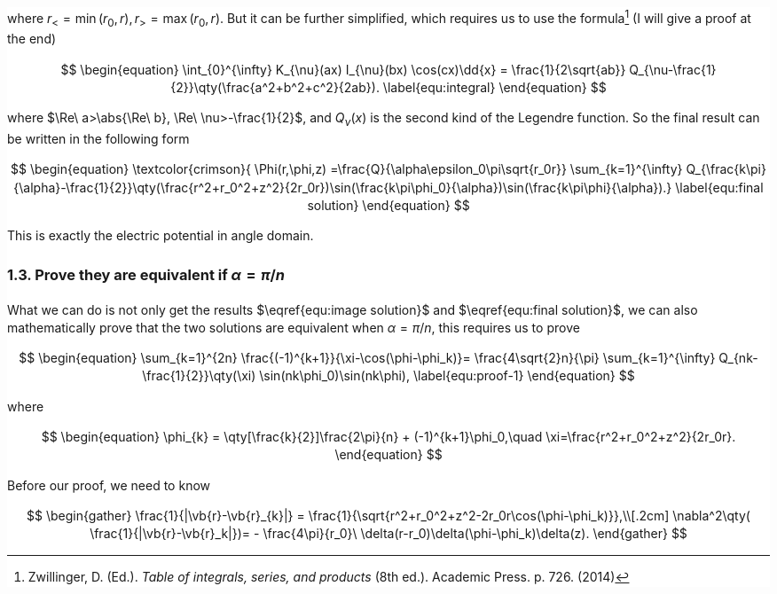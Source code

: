 where $r_< = \min(r_0,r),r_>=\max(r_0,r)$. But it can be further simplified, which requires us to use the formula[^foot-1] (I will give a proof at the end)

$$
\begin{equation}
    \int_{0}^{\infty} K_{\nu}(ax) I_{\nu}(bx) \cos(cx)\dd{x} = \frac{1}{2\sqrt{ab}} Q_{\nu-\frac{1}{2}}\qty(\frac{a^2+b^2+c^2}{2ab}).
    \label{equ:integral}
\end{equation}
$$

where $\Re\ a>\abs{\Re\ b}, \Re\ \nu>-\frac{1}{2}$, and $Q_{\nu}(x)$ is the second kind of the Legendre function. So the final result can be written in the following form

$$
\begin{equation}
\textcolor{crimson}{
\Phi(r,\phi,z) =\frac{Q}{\alpha\epsilon_0\pi\sqrt{r_0r}}  \sum_{k=1}^{\infty}  Q_{\frac{k\pi}{\alpha}-\frac{1}{2}}\qty(\frac{r^2+r_0^2+z^2}{2r_0r})\sin(\frac{k\pi\phi_0}{\alpha})\sin(\frac{k\pi\phi}{\alpha}).}
\label{equ:final solution}
\end{equation}
$$

This is exactly the electric potential in angle domain.

### 1.3. Prove they are equivalent if $\alpha=\pi/n$

What we can do is not only get the results $\eqref{equ:image solution}$ and $\eqref{equ:final solution}$, we can also mathematically prove that the two solutions are equivalent when $\alpha=\pi/n$, this requires us to prove

$$
\begin{equation}
\sum_{k=1}^{2n} \frac{(-1)^{k+1}}{\xi-\cos(\phi-\phi_k)}=
                \frac{4\sqrt{2}n}{\pi} \sum_{k=1}^{\infty} Q_{nk-\frac{1}{2}}\qty(\xi) \sin(nk\phi_0)\sin(nk\phi),
\label{equ:proof-1}
\end{equation}
$$

where

$$
\begin{equation}
\phi_{k} = \qty[\frac{k}{2}]\frac{2\pi}{n} + (-1)^{k+1}\phi_0,\quad  \xi=\frac{r^2+r_0^2+z^2}{2r_0r}.
\end{equation}
$$

Before our proof, we need to know

$$
\begin{gather}
    \frac{1}{|\vb{r}-\vb{r}_{k}|} = \frac{1}{\sqrt{r^2+r_0^2+z^2-2r_0r\cos(\phi-\phi_k)}},\\[.2cm]
    \nabla^2\qty( \frac{1}{|\vb{r}-\vb{r}_k|})= - \frac{4\pi}{r_0}\ \delta(r-r_0)\delta(\phi-\phi_k)\delta(z).
\end{gather}
$$


[^foot-1]: Zwillinger, D. (Ed.). *Table of integrals, series, and products* (8th ed.). Academic Press. p. 726. (2014)